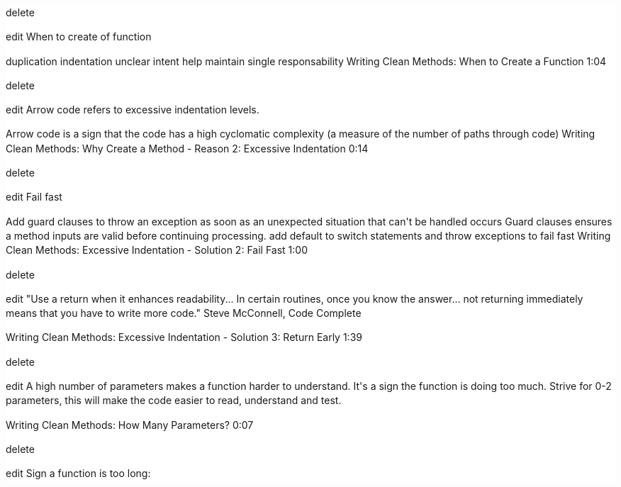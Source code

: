 delete

edit
When to create of function

duplication
indentation
unclear intent
help maintain single responsability
Writing Clean Methods: When to Create a Function
1:04

delete

edit
Arrow code refers to excessive indentation levels.

Arrow code is a sign that the code has a high cyclomatic complexity (a measure of the number of paths through code)
Writing Clean Methods: Why Create a Method - Reason 2: Excessive Indentation
0:14

delete

edit
Fail fast

Add guard clauses to throw an exception as soon as an unexpected situation that can't be handled occurs
Guard clauses ensures a method inputs are valid before continuing processing.
add default to switch statements and throw exceptions to fail fast
Writing Clean Methods: Excessive Indentation - Solution 2: Fail Fast
1:00

delete

edit
"Use a return when it enhances readability... In certain routines, once you know the answer... not returning immediately means that you have to write more code."
Steve McConnell, Code Complete

Writing Clean Methods: Excessive Indentation - Solution 3: Return Early
1:39

delete

edit
A high number of parameters makes a function harder to understand. It's a sign the function is doing too much.
Strive for 0-2 parameters, this will make the code easier to read, understand and test.

Writing Clean Methods: How Many Parameters?
0:07

delete

edit
Sign a function is too long:
